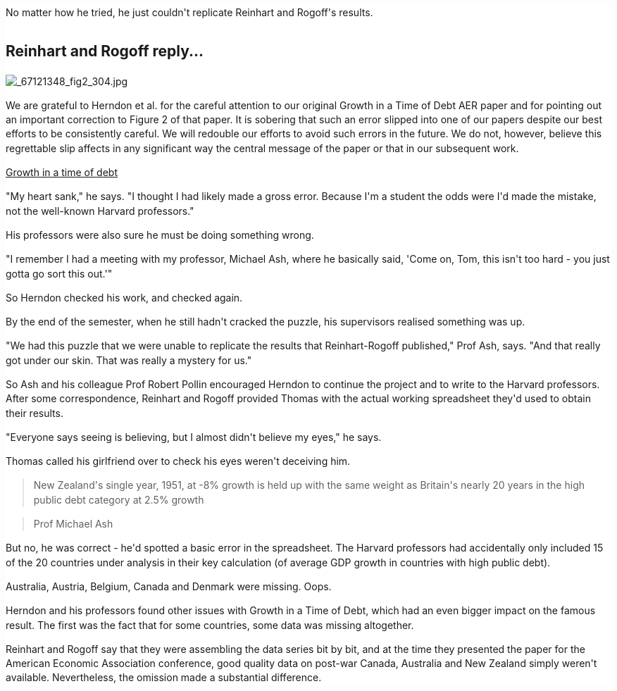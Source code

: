 No matter how he tried, he just couldn't replicate Reinhart and Rogoff's results.

## Reinhart and Rogoff reply...

   ![_67121348_fig2_304.jpg](../_resources/e411ac53a85787c9dd9d35a7fec8400b.jpg)

We are grateful to Herndon et al. for the careful attention to our original Growth in a Time of Debt AER paper and for pointing out an important correction to Figure 2 of that paper. It is sobering that such an error slipped into one of our papers despite our best efforts to be consistently careful. We will redouble our efforts to avoid such errors in the future. We do not, however, believe this regrettable slip affects in any significant way the central message of the paper or that in our subsequent work.

[Growth in a time of debt](http://www.nber.org/papers/w15639.pdf?new_window=1)

"My heart sank," he says. "I thought I had likely made a gross error. Because I'm a student the odds were I'd made the mistake, not the well-known Harvard professors."

His professors were also sure he must be doing something wrong.

"I remember I had a meeting with my professor, Michael Ash, where he basically said, 'Come on, Tom, this isn't too hard - you just gotta go sort this out.'"

So Herndon checked his work, and checked again.

By the end of the semester, when he still hadn't cracked the puzzle, his supervisors realised something was up.

"We had this puzzle that we were unable to replicate the results that Reinhart-Rogoff published," Prof Ash, says. "And that really got under our skin. That was really a mystery for us."

So Ash and his colleague Prof Robert Pollin encouraged Herndon to continue the project and to write to the Harvard professors. After some correspondence, Reinhart and Rogoff provided Thomas with the actual working spreadsheet they'd used to obtain their results.

"Everyone says seeing is believing, but I almost didn't believe my eyes," he says.

Thomas called his girlfriend over to check his eyes weren't deceiving him.

> New Zealand's single year, 1951, at -8% growth is held up with the same weight as Britain's nearly 20 years in the high public debt category at 2.5% growth

> Prof Michael Ash

But no, he was correct - he'd spotted a basic error in the spreadsheet. The Harvard professors had accidentally only included 15 of the 20 countries under analysis in their key calculation (of average GDP growth in countries with high public debt).

Australia, Austria, Belgium, Canada and Denmark were missing.
Oops.

Herndon and his professors found other issues with Growth in a Time of Debt, which had an even bigger impact on the famous result. The first was the fact that for some countries, some data was missing altogether.

Reinhart and Rogoff say that they were assembling the data series bit by bit, and at the time they presented the paper for the American Economic Association conference, good quality data on post-war Canada, Australia and New Zealand simply weren't available. Nevertheless, the omission made a substantial difference.
